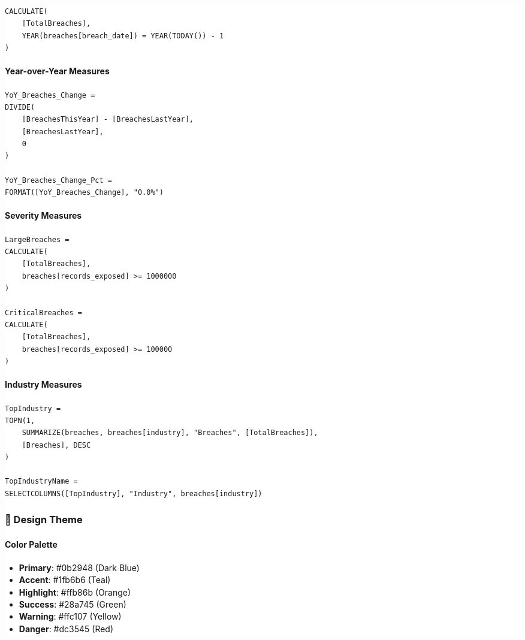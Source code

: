```dax
CALCULATE(
    [TotalBreaches],
    YEAR(breaches[breach_date]) = YEAR(TODAY()) - 1
)
```

#### Year-over-Year Measures
```dax
YoY_Breaches_Change = 
DIVIDE(
    [BreachesThisYear] - [BreachesLastYear],
    [BreachesLastYear],
    0
)

YoY_Breaches_Change_Pct = 
FORMAT([YoY_Breaches_Change], "0.0%")
```

#### Severity Measures
```dax
LargeBreaches = 
CALCULATE(
    [TotalBreaches],
    breaches[records_exposed] >= 1000000
)

CriticalBreaches = 
CALCULATE(
    [TotalBreaches],
    breaches[records_exposed] >= 100000
)
```

#### Industry Measures
```dax
TopIndustry = 
TOPN(1, 
    SUMMARIZE(breaches, breaches[industry], "Breaches", [TotalBreaches]),
    [Breaches], DESC
)

TopIndustryName = 
SELECTCOLUMNS([TopIndustry], "Industry", breaches[industry])
```

### 🎨 Design Theme

#### Color Palette
- **Primary**: #0b2948 (Dark Blue)
- **Accent**: #1fb6b6 (Teal)
- **Highlight**: #ffb86b (Orange)
- **Success**: #28a745 (Green)
- **Warning**: #ffc107 (Yellow)
- **Danger**: #dc3545 (Red)

